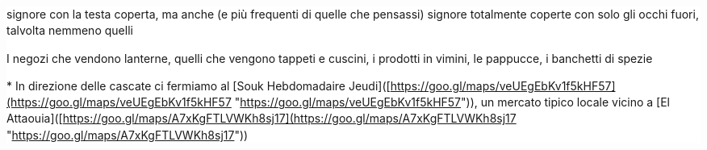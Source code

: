 signore con la testa coperta, ma anche (e più frequenti di quelle che pensassi) signore totalmente coperte con solo gli occhi fuori, talvolta nemmeno quelli

I negozi che vendono lanterne, quelli che vengono tappeti  e cuscini, i prodotti in vimini, le pappucce, i banchetti di spezie

\* In direzione delle cascate ci fermiamo al \[Souk Hebdomadaire Jeudi\]([https://goo.gl/maps/veUEgEbKv1f5kHF57](https://goo.gl/maps/veUEgEbKv1f5kHF57 "https://goo.gl/maps/veUEgEbKv1f5kHF57")), un mercato tipico locale vicino a \[El Attaouia\]([https://goo.gl/maps/A7xKgFTLVWKh8sj17](https://goo.gl/maps/A7xKgFTLVWKh8sj17 "https://goo.gl/maps/A7xKgFTLVWKh8sj17"))
